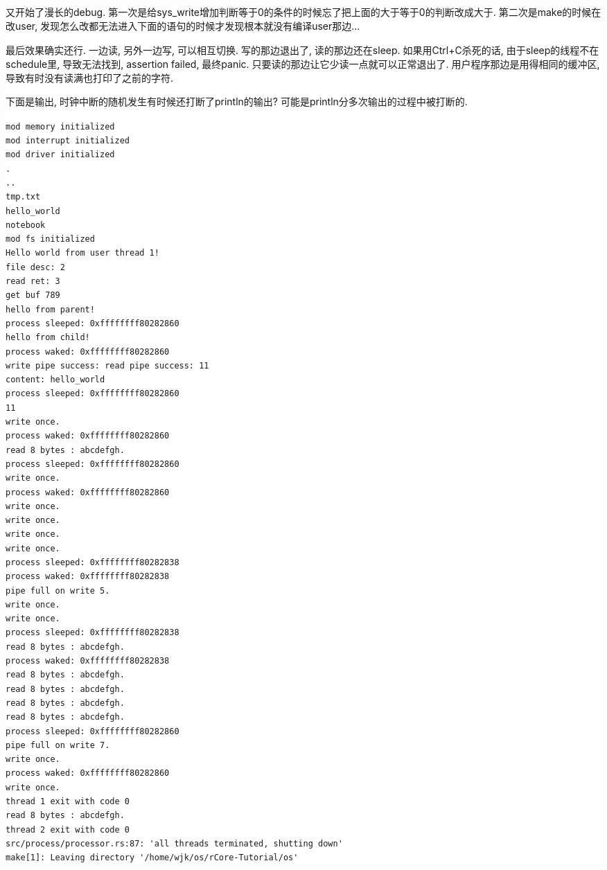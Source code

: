 又开始了漫长的debug. 第一次是给sys_write增加判断等于0的条件的时候忘了把上面的大于等于0的判断改成大于. 第二次是make的时候在改user, 发现怎么改都无法进入下面的语句的时候才发现根本就没有编译user那边...

最后效果确实还行. 一边读, 另外一边写, 可以相互切换. 写的那边退出了, 读的那边还在sleep. 如果用Ctrl+C杀死的话, 由于sleep的线程不在schedule里, 导致无法找到, assertion failed, 最终panic. 只要读的那边让它少读一点就可以正常退出了. 用户程序那边是用得相同的缓冲区, 导致有时没有读满也打印了之前的字符.

下面是输出, 时钟中断的随机发生有时候还打断了println的输出? 可能是println分多次输出的过程中被打断的. 
```
mod memory initialized
mod interrupt initialized
mod driver initialized
.
..
tmp.txt
hello_world
notebook
mod fs initialized
Hello world from user thread 1!
file desc: 2
read ret: 3
get buf 789
hello from parent!
process sleeped: 0xffffffff80282860
hello from child!
process waked: 0xffffffff80282860
write pipe success: read pipe success: 11
content: hello_world
process sleeped: 0xffffffff80282860
11
write once.
process waked: 0xffffffff80282860
read 8 bytes : abcdefgh.
process sleeped: 0xffffffff80282860
write once.
process waked: 0xffffffff80282860
write once.
write once.
write once.
write once.
process sleeped: 0xffffffff80282838
process waked: 0xffffffff80282838
pipe full on write 5.
write once.
write once.
process sleeped: 0xffffffff80282838
read 8 bytes : abcdefgh.
process waked: 0xffffffff80282838
read 8 bytes : abcdefgh.
read 8 bytes : abcdefgh.
read 8 bytes : abcdefgh.
read 8 bytes : abcdefgh.
process sleeped: 0xffffffff80282860
pipe full on write 7.
write once.
process waked: 0xffffffff80282860
write once.
thread 1 exit with code 0
read 8 bytes : abcdefgh.
thread 2 exit with code 0
src/process/processor.rs:87: 'all threads terminated, shutting down'
make[1]: Leaving directory '/home/wjk/os/rCore-Tutorial/os'
```
